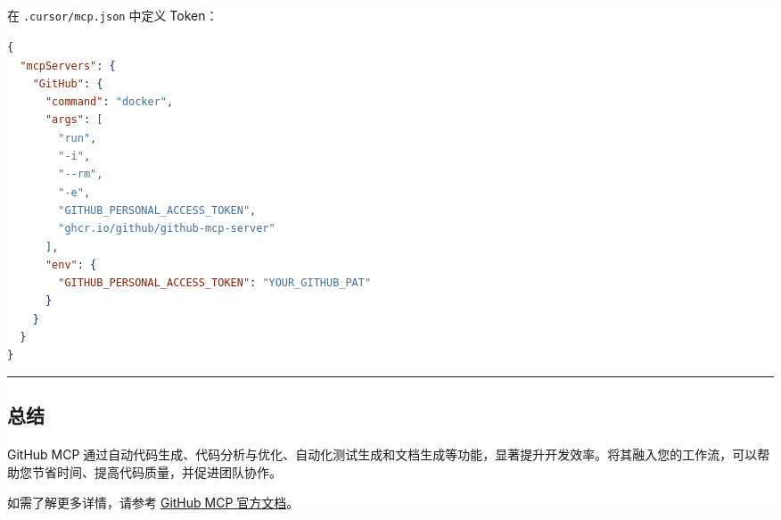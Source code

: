 在 `.cursor/mcp.json` 中定义 Token：

```json
{
  "mcpServers": {
    "GitHub": {
      "command": "docker",
      "args": [
        "run",
        "-i",
        "--rm",
        "-e",
        "GITHUB_PERSONAL_ACCESS_TOKEN",
        "ghcr.io/github/github-mcp-server"
      ],
      "env": {
        "GITHUB_PERSONAL_ACCESS_TOKEN": "YOUR_GITHUB_PAT"
      }
    }
  }
}
```

---

## 总结

GitHub MCP 通过自动代码生成、代码分析与优化、自动化测试生成和文档生成等功能，显著提升开发效率。将其融入您的工作流，可以帮助您节省时间、提高代码质量，并促进团队协作。

如需了解更多详情，请参考 [GitHub MCP 官方文档](https://docs.github.com/en/mcp)。